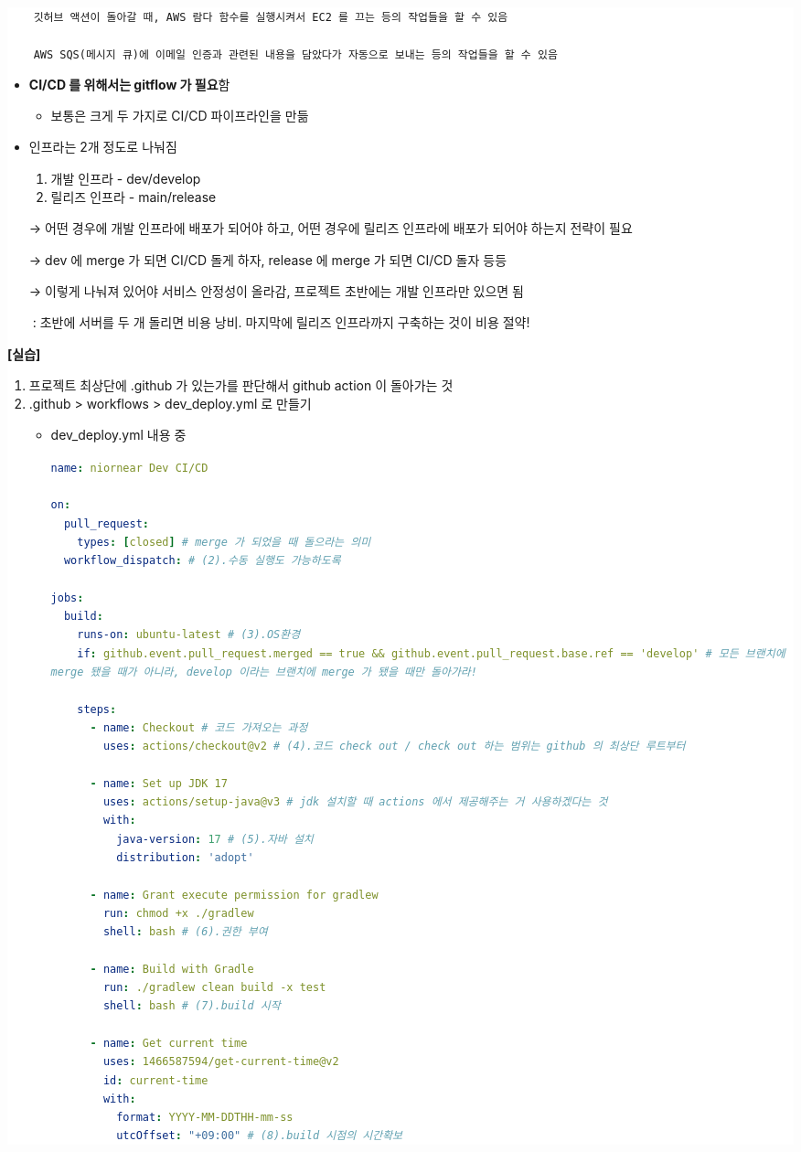         깃허브 액션이 돌아갈 때, AWS 람다 함수를 실행시켜서 EC2 를 끄는 등의 작업들을 할 수 있음

        AWS SQS(메시지 큐)에 이메일 인증과 관련된 내용을 담았다가 자동으로 보내는 등의 작업들을 할 수 있음
- **CI/CD 를 위해서는 gitflow 가 필요**함

    - 보통은 크게 두 가지로 CI/CD 파이프라인을 만듦
- 인프라는 2개 정도로 나눠짐
    1. 개발 인프라 - dev/develop
    2. 릴리즈 인프라 - main/release

    → 어떤 경우에 개발 인프라에 배포가 되어야 하고, 어떤 경우에 릴리즈 인프라에 배포가 되어야 하는지 전략이 필요

    → dev 에 merge 가 되면 CI/CD 돌게 하자, release 에 merge 가 되면 CI/CD 돌자 등등

    → 이렇게 나눠져 있어야 서비스 안정성이 올라감, 프로젝트 초반에는 개발 인프라만 있으면 됨

    ​	: 초반에 서버를 두 개 돌리면 비용 낭비. 마지막에 릴리즈 인프라까지 구축하는 것이 비용 절약!

**[실습]**

1. 프로젝트 최상단에 .github 가 있는가를 판단해서 github action 이 돌아가는 것
2. .github > workflows > dev_deploy.yml 로 만들기
    - dev_deploy.yml 내용 중
      
        ```yaml
        name: niornear Dev CI/CD
        
        on:
          pull_request:
            types: [closed] # merge 가 되었을 때 돌으라는 의미
          workflow_dispatch: # (2).수동 실행도 가능하도록
        
        jobs:
          build:
            runs-on: ubuntu-latest # (3).OS환경
            if: github.event.pull_request.merged == true && github.event.pull_request.base.ref == 'develop' # 모든 브랜치에 merge 됐을 때가 아니라, develop 이라는 브랜치에 merge 가 됐을 때만 돌아가라!
        
            steps:
              - name: Checkout # 코드 가져오는 과정
                uses: actions/checkout@v2 # (4).코드 check out / check out 하는 범위는 github 의 최상단 루트부터
        
              - name: Set up JDK 17
                uses: actions/setup-java@v3 # jdk 설치할 때 actions 에서 제공해주는 거 사용하겠다는 것
                with:
                  java-version: 17 # (5).자바 설치
                  distribution: 'adopt'
        
              - name: Grant execute permission for gradlew
                run: chmod +x ./gradlew
                shell: bash # (6).권한 부여
        
              - name: Build with Gradle
                run: ./gradlew clean build -x test
                shell: bash # (7).build 시작
        
              - name: Get current time
                uses: 1466587594/get-current-time@v2
                id: current-time
                with:
                  format: YYYY-MM-DDTHH-mm-ss
                  utcOffset: "+09:00" # (8).build 시점의 시간확보
        